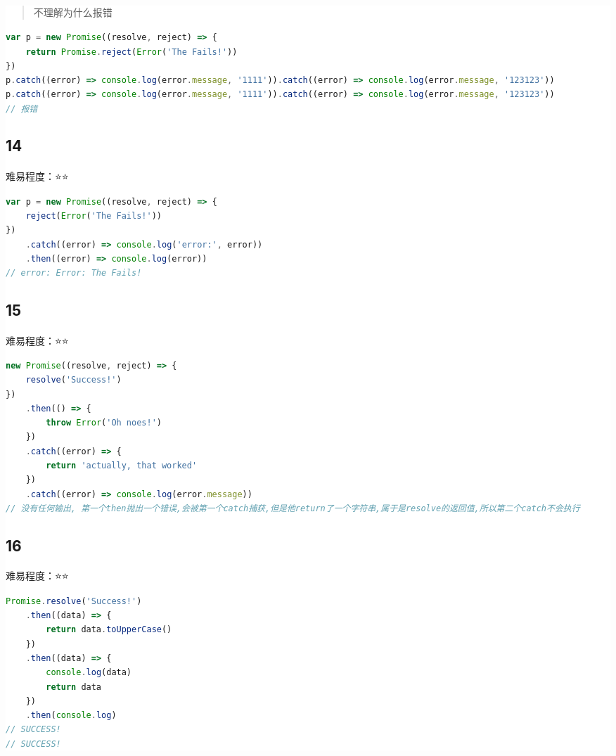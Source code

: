> 不理解为什么报错

```js
var p = new Promise((resolve, reject) => {
	return Promise.reject(Error('The Fails!'))
})
p.catch((error) => console.log(error.message, '1111')).catch((error) => console.log(error.message, '123123'))
p.catch((error) => console.log(error.message, '1111')).catch((error) => console.log(error.message, '123123'))
// 报错
```

## 14

难易程度：⭐⭐

```js
var p = new Promise((resolve, reject) => {
	reject(Error('The Fails!'))
})
	.catch((error) => console.log('error:', error))
	.then((error) => console.log(error))
// error: Error: The Fails!
```

## 15

难易程度：⭐⭐

```js
new Promise((resolve, reject) => {
	resolve('Success!')
})
	.then(() => {
		throw Error('Oh noes!')
	})
	.catch((error) => {
		return 'actually, that worked'
	})
	.catch((error) => console.log(error.message))
// 没有任何输出, 第一个then抛出一个错误,会被第一个catch捕获,但是他return了一个字符串,属于是resolve的返回值,所以第二个catch不会执行
```

## 16

难易程度：⭐⭐

```js
Promise.resolve('Success!')
	.then((data) => {
		return data.toUpperCase()
	})
	.then((data) => {
		console.log(data)
		return data
	})
	.then(console.log)
// SUCCESS!
// SUCCESS!
```
